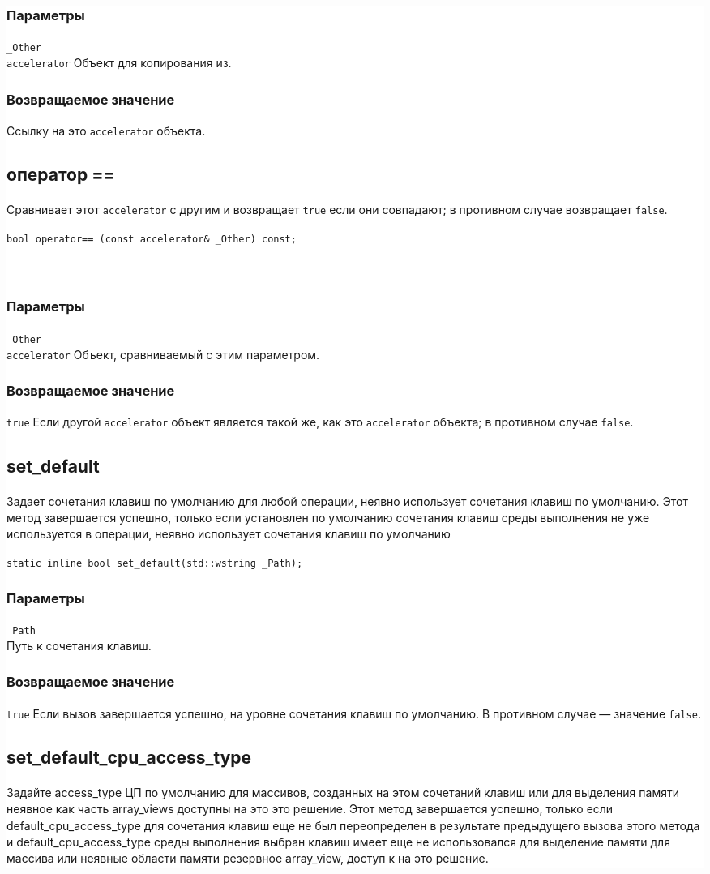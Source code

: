 ### <a name="parameters"></a>Параметры  
 `_Other`  
 `accelerator` Объект для копирования из.  
  
### <a name="return-value"></a>Возвращаемое значение  
 Ссылку на это `accelerator` объекта.  
  
##  <a name="operator_eq_eq"></a> оператор == 

 Сравнивает этот `accelerator` с другим и возвращает `true` если они совпадают; в противном случае возвращает `false`.  
  
```  
bool operator== (const accelerator& _Other) const;

 
```  
  
### <a name="parameters"></a>Параметры  
 `_Other`  
 `accelerator` Объект, сравниваемый с этим параметром.  
  
### <a name="return-value"></a>Возвращаемое значение  
 `true` Если другой `accelerator` объект является такой же, как это `accelerator` объекта; в противном случае `false`.  
  
##  <a name="set_default"></a> set_default 

 Задает сочетания клавиш по умолчанию для любой операции, неявно использует сочетания клавиш по умолчанию. Этот метод завершается успешно, только если установлен по умолчанию сочетания клавиш среды выполнения не уже используется в операции, неявно использует сочетания клавиш по умолчанию  
  
```  
static inline bool set_default(std::wstring _Path);
```  
  
### <a name="parameters"></a>Параметры  
 `_Path`  
 Путь к сочетания клавиш.  
  
### <a name="return-value"></a>Возвращаемое значение  
 `true` Если вызов завершается успешно, на уровне сочетания клавиш по умолчанию. В противном случае — значение `false`.  
  
##  <a name="set_default_cpu_access_type"></a> set_default_cpu_access_type 

 Задайте access_type ЦП по умолчанию для массивов, созданных на этом сочетаний клавиш или для выделения памяти неявное как часть array_views доступны на это это решение. Этот метод завершается успешно, только если default_cpu_access_type для сочетания клавиш еще не был переопределен в результате предыдущего вызова этого метода и default_cpu_access_type среды выполнения выбран клавиш имеет еще не использовался для выделение памяти для массива или неявные области памяти резервное array_view, доступ к на это решение.  
  